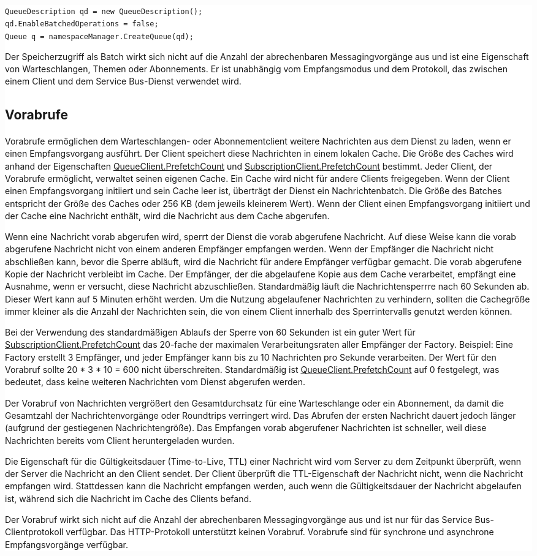 ```
QueueDescription qd = new QueueDescription();
qd.EnableBatchedOperations = false;
Queue q = namespaceManager.CreateQueue(qd);
```

Der Speicherzugriff als Batch wirkt sich nicht auf die Anzahl der abrechenbaren Messagingvorgänge aus und ist eine Eigenschaft von Warteschlangen, Themen oder Abonnements. Er ist unabhängig vom Empfangsmodus und dem Protokoll, das zwischen einem Client und dem Service Bus-Dienst verwendet wird.

## Vorabrufe

Vorabrufe ermöglichen dem Warteschlangen- oder Abonnementclient weitere Nachrichten aus dem Dienst zu laden, wenn er einen Empfangsvorgang ausführt. Der Client speichert diese Nachrichten in einem lokalen Cache. Die Größe des Caches wird anhand der Eigenschaften [QueueClient.PrefetchCount][] und [SubscriptionClient.PrefetchCount][] bestimmt. Jeder Client, der Vorabrufe ermöglicht, verwaltet seinen eigenen Cache. Ein Cache wird nicht für andere Clients freigegeben. Wenn der Client einen Empfangsvorgang initiiert und sein Cache leer ist, überträgt der Dienst ein Nachrichtenbatch. Die Größe des Batches entspricht der Größe des Caches oder 256 KB (dem jeweils kleinerem Wert). Wenn der Client einen Empfangsvorgang initiiert und der Cache eine Nachricht enthält, wird die Nachricht aus dem Cache abgerufen.

Wenn eine Nachricht vorab abgerufen wird, sperrt der Dienst die vorab abgerufene Nachricht. Auf diese Weise kann die vorab abgerufene Nachricht nicht von einem anderen Empfänger empfangen werden. Wenn der Empfänger die Nachricht nicht abschließen kann, bevor die Sperre abläuft, wird die Nachricht für andere Empfänger verfügbar gemacht. Die vorab abgerufene Kopie der Nachricht verbleibt im Cache. Der Empfänger, der die abgelaufene Kopie aus dem Cache verarbeitet, empfängt eine Ausnahme, wenn er versucht, diese Nachricht abzuschließen. Standardmäßig läuft die Nachrichtensperrre nach 60 Sekunden ab. Dieser Wert kann auf 5 Minuten erhöht werden. Um die Nutzung abgelaufener Nachrichten zu verhindern, sollten die Cachegröße immer kleiner als die Anzahl der Nachrichten sein, die von einem Client innerhalb des Sperrintervalls genutzt werden können.

Bei der Verwendung des standardmäßigen Ablaufs der Sperre von 60 Sekunden ist ein guter Wert für [SubscriptionClient.PrefetchCount][] das 20-fache der maximalen Verarbeitungsraten aller Empfänger der Factory. Beispiel: Eine Factory erstellt 3 Empfänger, und jeder Empfänger kann bis zu 10 Nachrichten pro Sekunde verarbeiten. Der Wert für den Vorabruf sollte 20 * 3 * 10 = 600 nicht überschreiten. Standardmäßig ist [QueueClient.PrefetchCount][] auf 0 festgelegt, was bedeutet, dass keine weiteren Nachrichten vom Dienst abgerufen werden.

Der Vorabruf von Nachrichten vergrößert den Gesamtdurchsatz für eine Warteschlange oder ein Abonnement, da damit die Gesamtzahl der Nachrichtenvorgänge oder Roundtrips verringert wird. Das Abrufen der ersten Nachricht dauert jedoch länger (aufgrund der gestiegenen Nachrichtengröße). Das Empfangen vorab abgerufener Nachrichten ist schneller, weil diese Nachrichten bereits vom Client heruntergeladen wurden.

Die Eigenschaft für die Gültigkeitsdauer (Time-to-Live, TTL) einer Nachricht wird vom Server zu dem Zeitpunkt überprüft, wenn der Server die Nachricht an den Client sendet. Der Client überprüft die TTL-Eigenschaft der Nachricht nicht, wenn die Nachricht empfangen wird. Stattdessen kann die Nachricht empfangen werden, auch wenn die Gültigkeitsdauer der Nachricht abgelaufen ist, während sich die Nachricht im Cache des Clients befand.

Der Vorabruf wirkt sich nicht auf die Anzahl der abrechenbaren Messagingvorgänge aus und ist nur für das Service Bus-Clientprotokoll verfügbar. Das HTTP-Protokoll unterstützt keinen Vorabruf. Vorabrufe sind für synchrone und asynchrone Empfangsvorgänge verfügbar.


  [QueueClient]: https://msdn.microsoft.com/library/azure/microsoft.servicebus.messaging.queueclient.aspx
  [MessageSender]: https://msdn.microsoft.com/library/azure/microsoft.servicebus.messaging.messagesender.aspx
  [MessagingFactory]: https://msdn.microsoft.com/library/azure/microsoft.servicebus.messaging.messagingfactory.aspx
  [PeekLock]: https://msdn.microsoft.com/library/azure/microsoft.servicebus.messaging.receivemode.aspx
  [ReceiveAndDelete]: https://msdn.microsoft.com/library/azure/microsoft.servicebus.messaging.receivemode.aspx
  [BatchFlushInterval]: https://msdn.microsoft.com/library/azure/microsoft.servicebus.messaging.netmessagingtransportsettings.batchflushinterval.aspx
  [EnableBatchedOperations]: https://msdn.microsoft.com/library/azure/microsoft.servicebus.messaging.queuedescription.enablebatchedoperations.aspx
  [QueueClient.PrefetchCount]: https://msdn.microsoft.com/library/azure/microsoft.servicebus.messaging.queueclient.prefetchcount.aspx
  [SubscriptionClient.PrefetchCount]: https://msdn.microsoft.com/library/azure/microsoft.servicebus.messaging.subscriptionclient.prefetchcount.aspx
  [ForcePersistence]: https://msdn.microsoft.com/library/azure/microsoft.servicebus.messaging.brokeredmessage.forcepersistence.aspx
  [EnablePartitioning]: https://msdn.microsoft.com/library/azure/microsoft.servicebus.messaging.queuedescription.enablepartitioning.aspx
  [Partitionierte Messagingentitäten]: service-bus-partitioning.md